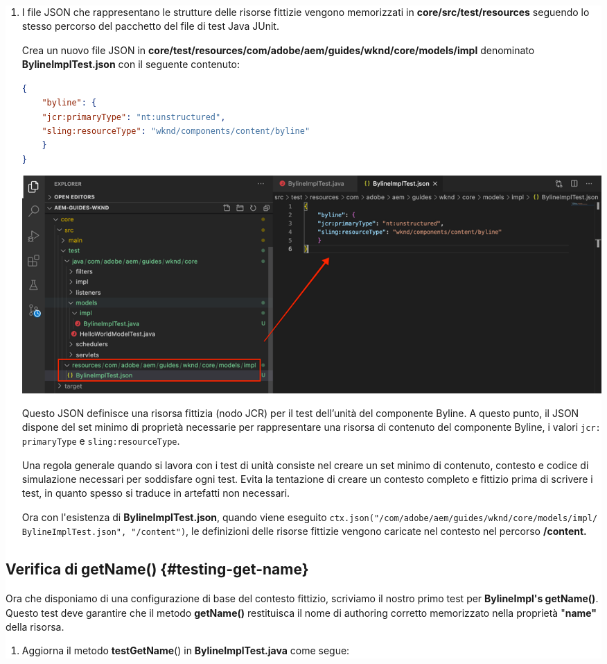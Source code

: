 1. I file JSON che rappresentano le strutture delle risorse fittizie vengono memorizzati in **core/src/test/resources** seguendo lo stesso percorso del pacchetto del file di test Java JUnit.

   Crea un nuovo file JSON in **core/test/resources/com/adobe/aem/guides/wknd/core/models/impl** denominato **BylineImplTest.json** con il seguente contenuto:

   ```json
   {
       "byline": {
       "jcr:primaryType": "nt:unstructured",
       "sling:resourceType": "wknd/components/content/byline"
       }
   }
   ```

   ![BylineImplTest.json](assets/unit-testing/bylineimpltest-json.png)

   Questo JSON definisce una risorsa fittizia (nodo JCR) per il test dell’unità del componente Byline. A questo punto, il JSON dispone del set minimo di proprietà necessarie per rappresentare una risorsa di contenuto del componente Byline, i valori `jcr:primaryType` e `sling:resourceType`.

   Una regola generale quando si lavora con i test di unità consiste nel creare un set minimo di contenuto, contesto e codice di simulazione necessari per soddisfare ogni test. Evita la tentazione di creare un contesto completo e fittizio prima di scrivere i test, in quanto spesso si traduce in artefatti non necessari.

   Ora con l&#39;esistenza di **BylineImplTest.json**, quando viene eseguito `ctx.json("/com/adobe/aem/guides/wknd/core/models/impl/BylineImplTest.json", "/content")`, le definizioni delle risorse fittizie vengono caricate nel contesto nel percorso **/content.**

## Verifica di getName() {#testing-get-name}

Ora che disponiamo di una configurazione di base del contesto fittizio, scriviamo il nostro primo test per **BylineImpl&#39;s getName()**. Questo test deve garantire che il metodo **getName()** restituisca il nome di authoring corretto memorizzato nella proprietà &quot;**name&quot;** della risorsa.

1. Aggiorna il metodo **testGetName**() in **BylineImplTest.java** come segue:
